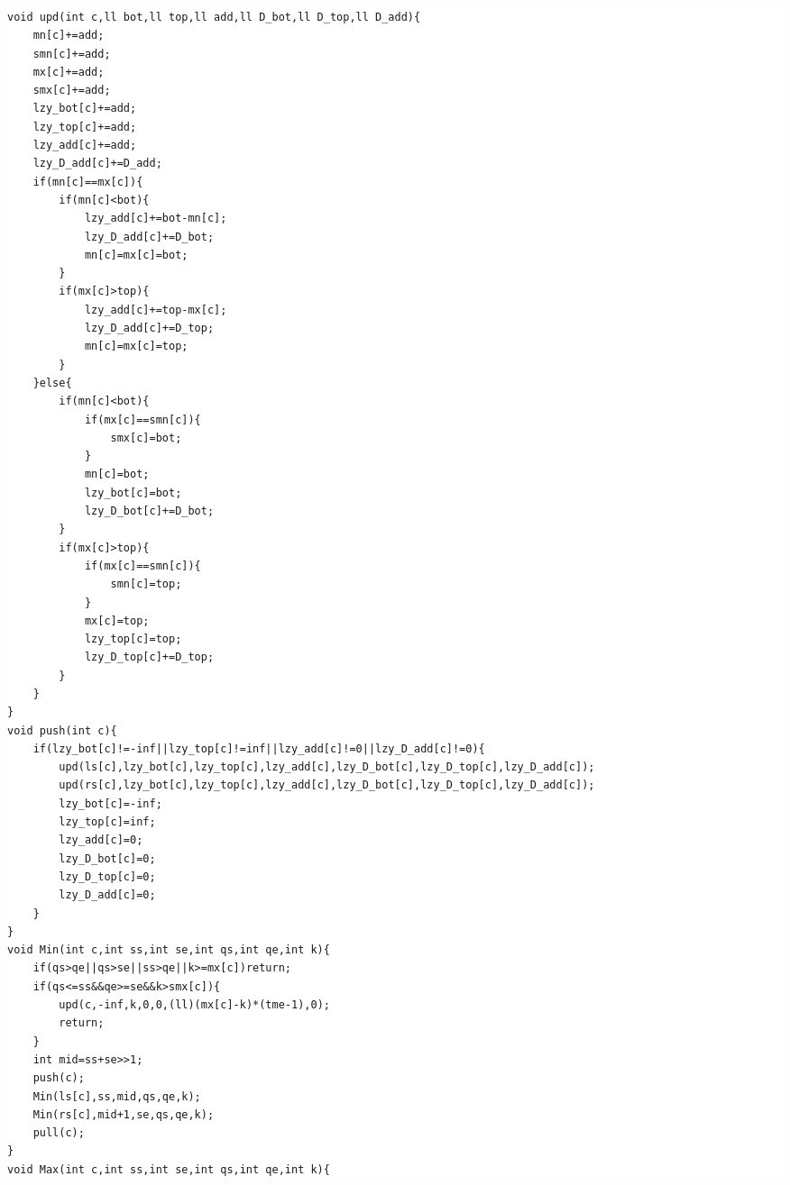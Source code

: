 	void upd(int c,ll bot,ll top,ll add,ll D_bot,ll D_top,ll D_add){
		mn[c]+=add;
		smn[c]+=add;
		mx[c]+=add;
		smx[c]+=add;
		lzy_bot[c]+=add;
		lzy_top[c]+=add;
		lzy_add[c]+=add;
		lzy_D_add[c]+=D_add;
		if(mn[c]==mx[c]){
			if(mn[c]<bot){
				lzy_add[c]+=bot-mn[c];
				lzy_D_add[c]+=D_bot;
				mn[c]=mx[c]=bot;
			}
			if(mx[c]>top){
				lzy_add[c]+=top-mx[c];
				lzy_D_add[c]+=D_top;
				mn[c]=mx[c]=top;
			}
		}else{
			if(mn[c]<bot){
				if(mx[c]==smn[c]){
					smx[c]=bot;
				}
				mn[c]=bot;
				lzy_bot[c]=bot;
				lzy_D_bot[c]+=D_bot;
			}
			if(mx[c]>top){
				if(mx[c]==smn[c]){
					smn[c]=top;
				}
				mx[c]=top;
				lzy_top[c]=top;
				lzy_D_top[c]+=D_top;
			}
		}
	}
	void push(int c){
		if(lzy_bot[c]!=-inf||lzy_top[c]!=inf||lzy_add[c]!=0||lzy_D_add[c]!=0){
			upd(ls[c],lzy_bot[c],lzy_top[c],lzy_add[c],lzy_D_bot[c],lzy_D_top[c],lzy_D_add[c]);
			upd(rs[c],lzy_bot[c],lzy_top[c],lzy_add[c],lzy_D_bot[c],lzy_D_top[c],lzy_D_add[c]);
			lzy_bot[c]=-inf;
			lzy_top[c]=inf;
			lzy_add[c]=0;
			lzy_D_bot[c]=0;
			lzy_D_top[c]=0;
			lzy_D_add[c]=0;
		}
	}
	void Min(int c,int ss,int se,int qs,int qe,int k){
		if(qs>qe||qs>se||ss>qe||k>=mx[c])return;
		if(qs<=ss&&qe>=se&&k>smx[c]){
			upd(c,-inf,k,0,0,(ll)(mx[c]-k)*(tme-1),0);
			return;
		}
		int mid=ss+se>>1;
		push(c);
		Min(ls[c],ss,mid,qs,qe,k);
		Min(rs[c],mid+1,se,qs,qe,k);
		pull(c);
	}
	void Max(int c,int ss,int se,int qs,int qe,int k){